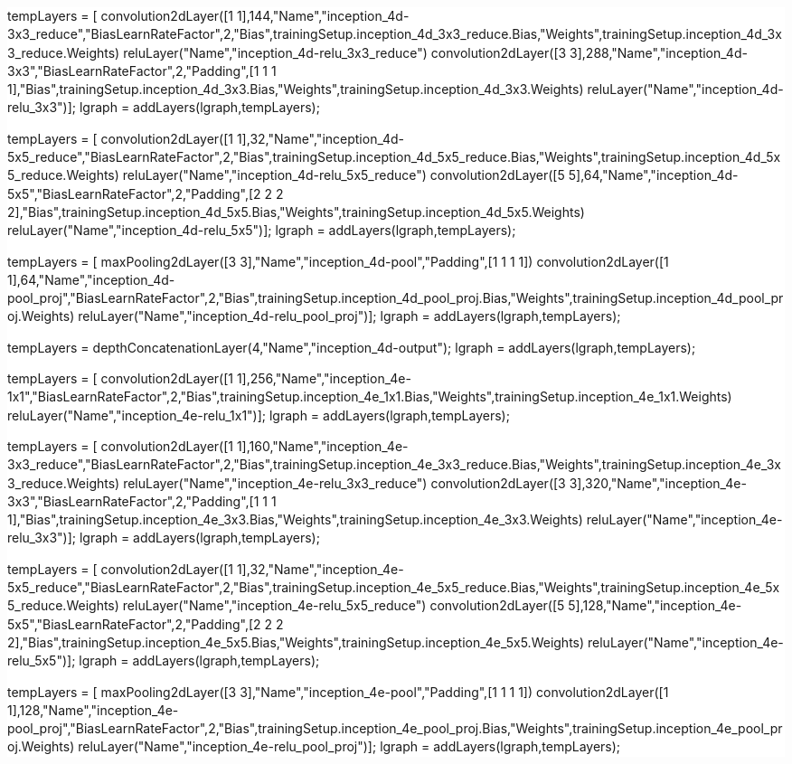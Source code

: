 tempLayers = [
    convolution2dLayer([1 1],144,"Name","inception_4d-3x3_reduce","BiasLearnRateFactor",2,"Bias",trainingSetup.inception_4d_3x3_reduce.Bias,"Weights",trainingSetup.inception_4d_3x3_reduce.Weights)
    reluLayer("Name","inception_4d-relu_3x3_reduce")
    convolution2dLayer([3 3],288,"Name","inception_4d-3x3","BiasLearnRateFactor",2,"Padding",[1 1 1 1],"Bias",trainingSetup.inception_4d_3x3.Bias,"Weights",trainingSetup.inception_4d_3x3.Weights)
    reluLayer("Name","inception_4d-relu_3x3")];
lgraph = addLayers(lgraph,tempLayers);

tempLayers = [
    convolution2dLayer([1 1],32,"Name","inception_4d-5x5_reduce","BiasLearnRateFactor",2,"Bias",trainingSetup.inception_4d_5x5_reduce.Bias,"Weights",trainingSetup.inception_4d_5x5_reduce.Weights)
    reluLayer("Name","inception_4d-relu_5x5_reduce")
    convolution2dLayer([5 5],64,"Name","inception_4d-5x5","BiasLearnRateFactor",2,"Padding",[2 2 2 2],"Bias",trainingSetup.inception_4d_5x5.Bias,"Weights",trainingSetup.inception_4d_5x5.Weights)
    reluLayer("Name","inception_4d-relu_5x5")];
lgraph = addLayers(lgraph,tempLayers);

tempLayers = [
    maxPooling2dLayer([3 3],"Name","inception_4d-pool","Padding",[1 1 1 1])
    convolution2dLayer([1 1],64,"Name","inception_4d-pool_proj","BiasLearnRateFactor",2,"Bias",trainingSetup.inception_4d_pool_proj.Bias,"Weights",trainingSetup.inception_4d_pool_proj.Weights)
    reluLayer("Name","inception_4d-relu_pool_proj")];
lgraph = addLayers(lgraph,tempLayers);

tempLayers = depthConcatenationLayer(4,"Name","inception_4d-output");
lgraph = addLayers(lgraph,tempLayers);

tempLayers = [
    convolution2dLayer([1 1],256,"Name","inception_4e-1x1","BiasLearnRateFactor",2,"Bias",trainingSetup.inception_4e_1x1.Bias,"Weights",trainingSetup.inception_4e_1x1.Weights)
    reluLayer("Name","inception_4e-relu_1x1")];
lgraph = addLayers(lgraph,tempLayers);

tempLayers = [
    convolution2dLayer([1 1],160,"Name","inception_4e-3x3_reduce","BiasLearnRateFactor",2,"Bias",trainingSetup.inception_4e_3x3_reduce.Bias,"Weights",trainingSetup.inception_4e_3x3_reduce.Weights)
    reluLayer("Name","inception_4e-relu_3x3_reduce")
    convolution2dLayer([3 3],320,"Name","inception_4e-3x3","BiasLearnRateFactor",2,"Padding",[1 1 1 1],"Bias",trainingSetup.inception_4e_3x3.Bias,"Weights",trainingSetup.inception_4e_3x3.Weights)
    reluLayer("Name","inception_4e-relu_3x3")];
lgraph = addLayers(lgraph,tempLayers);

tempLayers = [
    convolution2dLayer([1 1],32,"Name","inception_4e-5x5_reduce","BiasLearnRateFactor",2,"Bias",trainingSetup.inception_4e_5x5_reduce.Bias,"Weights",trainingSetup.inception_4e_5x5_reduce.Weights)
    reluLayer("Name","inception_4e-relu_5x5_reduce")
    convolution2dLayer([5 5],128,"Name","inception_4e-5x5","BiasLearnRateFactor",2,"Padding",[2 2 2 2],"Bias",trainingSetup.inception_4e_5x5.Bias,"Weights",trainingSetup.inception_4e_5x5.Weights)
    reluLayer("Name","inception_4e-relu_5x5")];
lgraph = addLayers(lgraph,tempLayers);

tempLayers = [
    maxPooling2dLayer([3 3],"Name","inception_4e-pool","Padding",[1 1 1 1])
    convolution2dLayer([1 1],128,"Name","inception_4e-pool_proj","BiasLearnRateFactor",2,"Bias",trainingSetup.inception_4e_pool_proj.Bias,"Weights",trainingSetup.inception_4e_pool_proj.Weights)
    reluLayer("Name","inception_4e-relu_pool_proj")];
lgraph = addLayers(lgraph,tempLayers);
